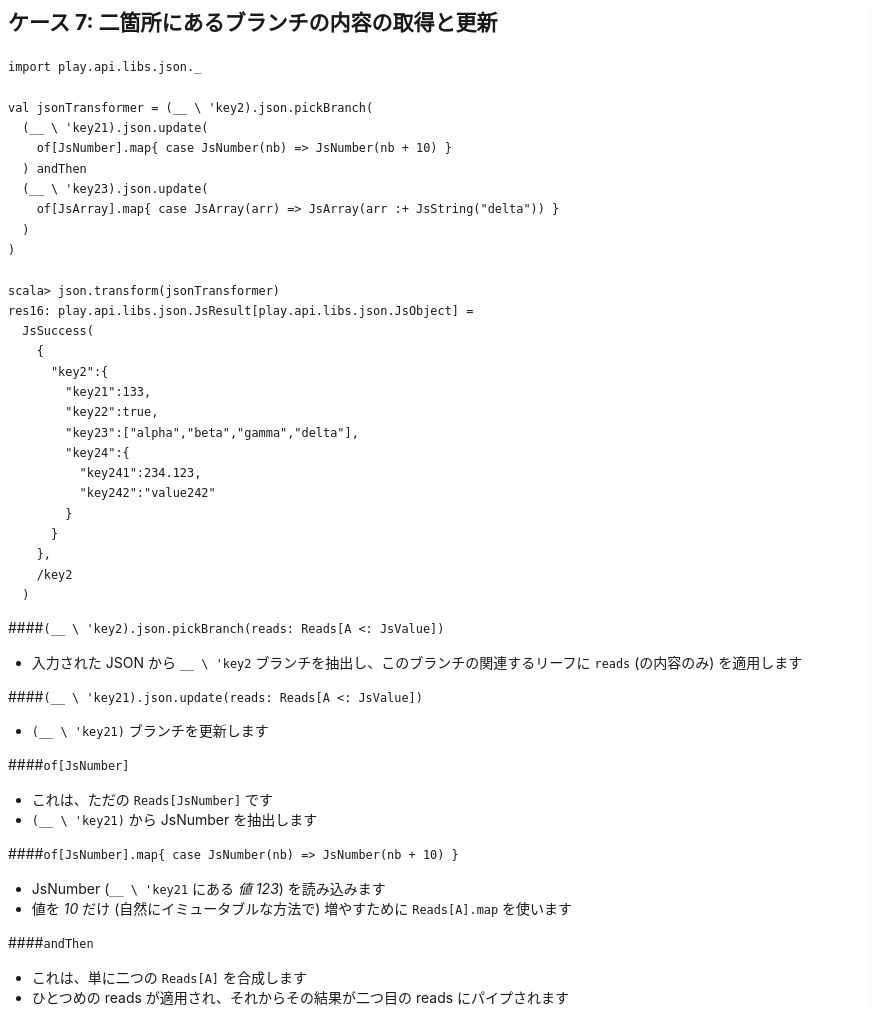 
## <a name="more-complicated-pick-update">ケース 7: 二箇所にあるブランチの内容の取得と更新</a>

```
import play.api.libs.json._

val jsonTransformer = (__ \ 'key2).json.pickBranch(
  (__ \ 'key21).json.update( 
    of[JsNumber].map{ case JsNumber(nb) => JsNumber(nb + 10) }
  ) andThen 
  (__ \ 'key23).json.update( 
    of[JsArray].map{ case JsArray(arr) => JsArray(arr :+ JsString("delta")) }
  )
)

scala> json.transform(jsonTransformer)
res16: play.api.libs.json.JsResult[play.api.libs.json.JsObject] = 
  JsSuccess(
    {
      "key2":{
        "key21":133,
        "key22":true,
        "key23":["alpha","beta","gamma","delta"],
        "key24":{
          "key241":234.123,
          "key242":"value242"
        }
      }
    },
    /key2
  )

```

####`(__ \ 'key2).json.pickBranch(reads: Reads[A <: JsValue])` 

- 入力された JSON から `__ \ 'key2` ブランチを抽出し、このブランチの関連するリーフに `reads` (の内容のみ) を適用します

####`(__ \ 'key21).json.update(reads: Reads[A <: JsValue])` 

- `(__ \ 'key21)` ブランチを更新します

####`of[JsNumber]` 

- これは、ただの `Reads[JsNumber]` です
- `(__ \ 'key21)` から JsNumber を抽出します

####`of[JsNumber].map{ case JsNumber(nb) => JsNumber(nb + 10) }` 

- JsNumber (`__ \ 'key21` にある _値 123_) を読み込みます
- 値を _10_ だけ (自然にイミュータブルな方法で) 増やすために `Reads[A].map` を使います

####`andThen` 

- これは、単に二つの `Reads[A]` を合成します
- ひとつめの reads が適用され、それからその結果が二つ目の reads にパイプされます

